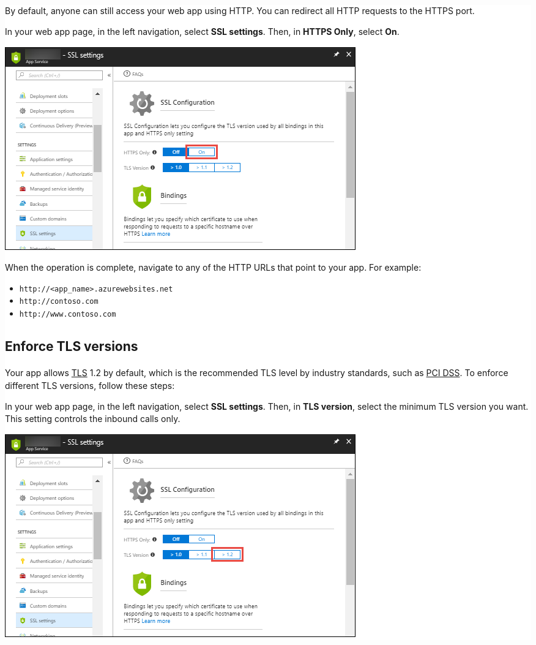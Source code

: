 By default, anyone can still access your web app using HTTP. You can redirect all HTTP requests to the HTTPS port.

In your web app page, in the left navigation, select **SSL settings**. Then, in **HTTPS Only**, select **On**.

![Enforce HTTPS](./media/app-service-web-tutorial-custom-ssl/enforce-https.png)

When the operation is complete, navigate to any of the HTTP URLs that point to your app. For example:

- `http://<app_name>.azurewebsites.net`
- `http://contoso.com`
- `http://www.contoso.com`

## Enforce TLS versions

Your app allows [TLS](https://wikipedia.org/wiki/Transport_Layer_Security) 1.2 by default, which is the recommended TLS level by industry standards, such as [PCI DSS](https://wikipedia.org/wiki/Payment_Card_Industry_Data_Security_Standard). To enforce different TLS versions, follow these steps:

In your web app page, in the left navigation, select **SSL settings**. Then, in **TLS version**, select the minimum TLS version you want. This setting controls the inbound calls only. 

![Enforce TLS 1.1 or 1.2](./media/app-service-web-tutorial-custom-ssl/enforce-tls1.2.png)
